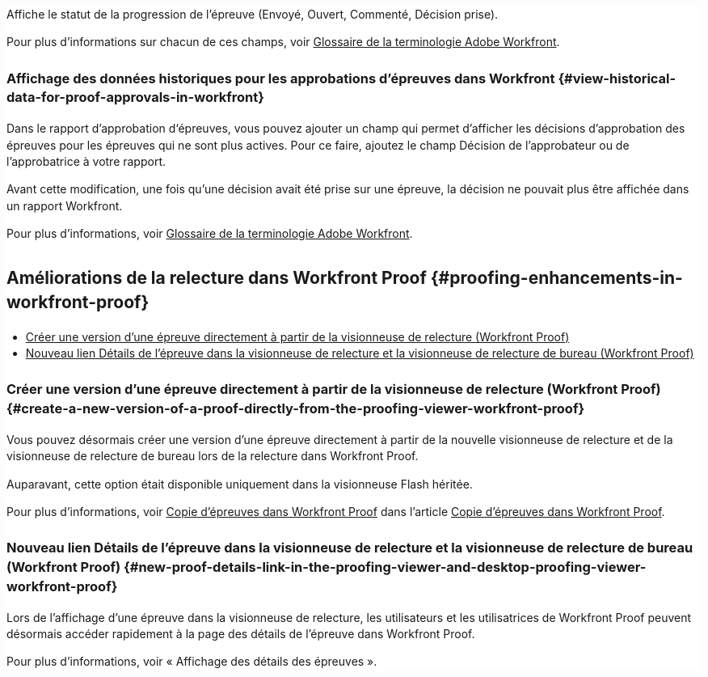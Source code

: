   Affiche le statut de la progression de l’épreuve (Envoyé, Ouvert, Commenté, Décision prise).

Pour plus d’informations sur chacun de ces champs, voir [Glossaire de la terminologie Adobe Workfront](../../../../workfront-basics/navigate-workfront/workfront-navigation/workfront-terminology-glossary.md).

### Affichage des données historiques pour les approbations d’épreuves dans Workfront {#view-historical-data-for-proof-approvals-in-workfront}

Dans le rapport d’approbation d‘épreuves, vous pouvez ajouter un champ qui permet d’afficher les décisions d’approbation des épreuves pour les épreuves qui ne sont plus actives. Pour ce faire, ajoutez le champ Décision de l’approbateur ou de l’approbatrice à votre rapport.

Avant cette modification, une fois qu’une décision avait été prise sur une épreuve, la décision ne pouvait plus être affichée dans un rapport Workfront.

Pour plus d’informations, voir [Glossaire de la terminologie Adobe Workfront](../../../../workfront-basics/navigate-workfront/workfront-navigation/workfront-terminology-glossary.md).

## Améliorations de la relecture dans Workfront Proof {#proofing-enhancements-in-workfront-proof}

* [Créer une version d’une épreuve directement à partir de la visionneuse de relecture (Workfront Proof)](#create-a-new-version-of-a-proof-directly-from-the-proofing-viewer-workfront-proof)
* [Nouveau lien Détails de l’épreuve dans la visionneuse de relecture et la visionneuse de relecture de bureau (Workfront Proof)](#new-proof-details-link-in-the-proofing-viewer-and-desktop-proofing-viewer-workfront-proof)

### Créer une version d’une épreuve directement à partir de la visionneuse de relecture (Workfront Proof) {#create-a-new-version-of-a-proof-directly-from-the-proofing-viewer-workfront-proof}

Vous pouvez désormais créer une version d’une épreuve directement à partir de la nouvelle visionneuse de relecture et de la visionneuse de relecture de bureau lors de la relecture dans Workfront Proof.

Auparavant, cette option était disponible uniquement dans la visionneuse Flash héritée.

Pour plus d’informations, voir [Copie d’épreuves dans Workfront Proof](../../../../workfront-proof/wp-work-proofsfiles/create-proofs-and-files/copy-proofs.md) dans l’article [Copie d’épreuves dans Workfront Proof](../../../../workfront-proof/wp-work-proofsfiles/create-proofs-and-files/copy-proofs.md).

### Nouveau lien Détails de l’épreuve dans la visionneuse de relecture et la visionneuse de relecture de bureau (Workfront Proof) {#new-proof-details-link-in-the-proofing-viewer-and-desktop-proofing-viewer-workfront-proof}

Lors de l’affichage d’une épreuve dans la visionneuse de relecture, les utilisateurs et les utilisatrices de Workfront Proof peuvent désormais accéder rapidement à la page des détails de l’épreuve dans Workfront Proof.

Pour plus d’informations, voir « Affichage des détails des épreuves ».
